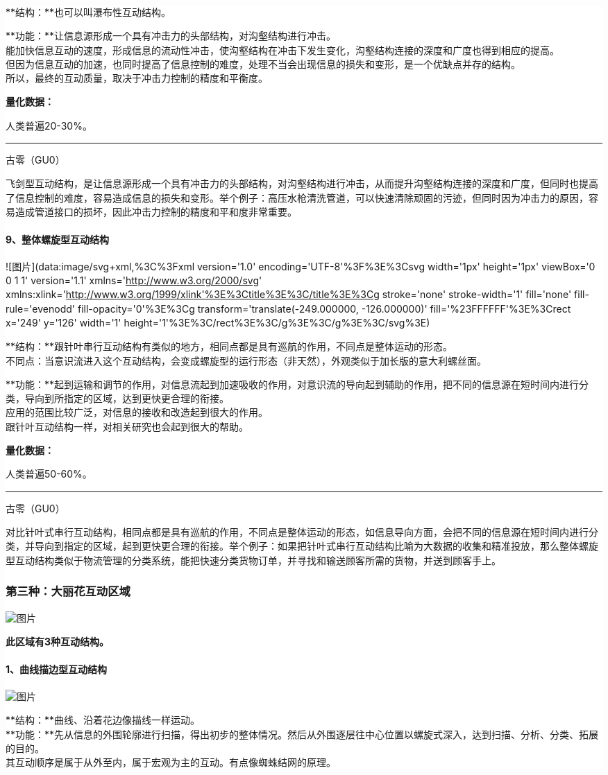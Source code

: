 **结构：**也可以叫瀑布性互动结构。

**功能：**让信息源形成一个具有冲击力的头部结构，对沟壑结构进行冲击。  
能加快信息互动的速度，形成信息的流动性冲击，使沟壑结构在冲击下发生变化，沟壑结构连接的深度和广度也得到相应的提高。  
但因为信息互动的加速，也同时提高了信息控制的难度，处理不当会出现信息的损失和变形，是一个优缺点并存的结构。  
所以，最终的互动质量，取决于冲击力控制的精度和平衡度。  

**量化数据：**

人类普遍20-30%。

---

古零（GU0）

飞剑型互动结构，是让信息源形成一个具有冲击力的头部结构，对沟壑结构进行冲击，从而提升沟壑结构连接的深度和广度，但同时也提高了信息控制的难度，容易造成信息的损失和变形。举个例子：高压水枪清洗管道，可以快速清除顽固的污迹，但同时因为冲击力的原因，容易造成管道接口的损坏，因此冲击力控制的精度和平和度非常重要。

  

  

#### 9、整体螺旋型互动结构

![图片](data:image/svg+xml,%3C%3Fxml version='1.0' encoding='UTF-8'%3F%3E%3Csvg width='1px' height='1px' viewBox='0 0 1 1' version='1.1' xmlns='http://www.w3.org/2000/svg' xmlns:xlink='http://www.w3.org/1999/xlink'%3E%3Ctitle%3E%3C/title%3E%3Cg stroke='none' stroke-width='1' fill='none' fill-rule='evenodd' fill-opacity='0'%3E%3Cg transform='translate(-249.000000, -126.000000)' fill='%23FFFFFF'%3E%3Crect x='249' y='126' width='1' height='1'%3E%3C/rect%3E%3C/g%3E%3C/g%3E%3C/svg%3E)

**结构：**跟针叶串行互动结构有类似的地方，相同点都是具有巡航的作用，不同点是整体运动的形态。  
不同点：当意识流进入这个互动结构，会变成螺旋型的运行形态（非天然），外观类似于加长版的意大利螺丝面。

  

**功能：**起到运输和调节的作用，对信息流起到加速吸收的作用，对意识流的导向起到辅助的作用，把不同的信息源在短时间内进行分类，导向到所指定的区域，达到更快更合理的衔接。  
应用的范围比较广泛，对信息的接收和改造起到很大的作用。  
跟针叶互动结构一样，对相关研究也会起到很大的帮助。  

**量化数据：**

人类普遍50-60%。

---

古零（GU0）

对比针叶式串行互动结构，相同点都是具有巡航的作用，不同点是整体运动的形态，如信息导向方面，会把不同的信息源在短时间内进行分类，并导向到指定的区域，起到更快更合理的衔接。举个例子：如果把针叶式串行互动结构比喻为大数据的收集和精准投放，那么整体螺旋型互动结构类似于物流管理的分类系统，能把快速分类货物订单，并寻找和输送顾客所需的货物，并送到顾客手上。

  

  

### 第三种：大丽花互动区域

![图片](https://mmbiz.qpic.cn/sz_mmbiz_png/KjjW98mq81FmvQn7Vibo1SxRTjk0TYxn19uaN703iaDNNK1oXBnEEfdxicGMwSp7ZicvejXKKRyctSssg5DklRJWdQ/640?wx_fmt=png&tp=webp&wxfrom=5&wx_lazy=1&wx_co=1)

**此区域有3种互动结构。**  

#### 1、曲线描边型互动结构

![图片](https://mmbiz.qpic.cn/sz_mmbiz_png/KjjW98mq81FmvQn7Vibo1SxRTjk0TYxn1CphTGD9o0wibajibOXrCTa3ZibQIxvQUv8I9rRM7XvIHmU2mwoeRj1h1A/640?wx_fmt=png&tp=webp&wxfrom=5&wx_lazy=1&wx_co=1)

**结构：**曲线、沿着花边像描线一样运动。  
**功能：**先从信息的外围轮廓进行扫描，得出初步的整体情况。然后从外围逐层往中心位置以螺旋式深入，达到扫描、分析、分类、拓展的目的。  
其互动顺序是属于从外至内，属于宏观为主的互动。有点像蜘蛛结网的原理。

